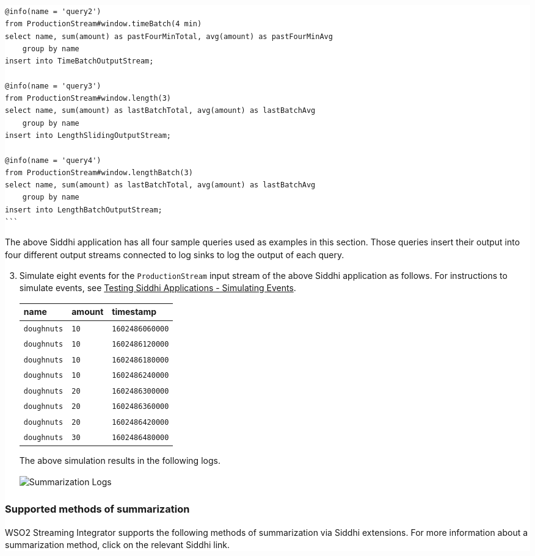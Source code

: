     @info(name = 'query2')
    from ProductionStream#window.timeBatch(4 min) 
    select name, sum(amount) as pastFourMinTotal, avg(amount) as pastFourMinAvg 
    	group by name 
    insert into TimeBatchOutputStream;
    
    @info(name = 'query3')
    from ProductionStream#window.length(3) 
    select name, sum(amount) as lastBatchTotal, avg(amount) as lastBatchAvg 
    	group by name 
    insert into LengthSlidingOutputStream;
    
    @info(name = 'query4')
    from ProductionStream#window.lengthBatch(3) 
    select name, sum(amount) as lastBatchTotal, avg(amount) as lastBatchAvg 
    	group by name 
    insert into LengthBatchOutputStream;
    ```
   
   The above Siddhi application has all four sample queries used as examples in this section. Those queries insert their output into four different output streams connected to log sinks to log the output of each query.
   
3. Simulate eight events for the `ProductionStream` input stream of the above Siddhi application as follows. For instructions to simulate events, see [Testing Siddhi Applications - Simulating Events]({{base_path}}/develop/streaming-apps/testing-a-siddhi-application.md).

    | **name**    | **amount** | **timestamp**   |
    |-------------|------------|-----------------|
    | `doughnuts` | `10`       | `1602486060000` |
    | `doughnuts` | `10`       | `1602486120000` |
    | `doughnuts` | `10`       | `1602486180000` |
    | `doughnuts` | `10`       | `1602486240000` |
    | `doughnuts` | `20`       | `1602486300000` |
    | `doughnuts` | `20`       | `1602486360000` |
    | `doughnuts` | `20`       | `1602486420000` |
    | `doughnuts` | `30`       | `1602486480000` |
    
    The above simulation results in the following logs.
    
    ![Summarization Logs]({{base_path}}/assets/img/streaming/processing-data/summary-logs.png)
    
### Supported methods of summarization

WSO2 Streaming Integrator supports the following methods of summarization via Siddhi extensions. For more information about a summarization method, click on the relevant Siddhi link.      
    
